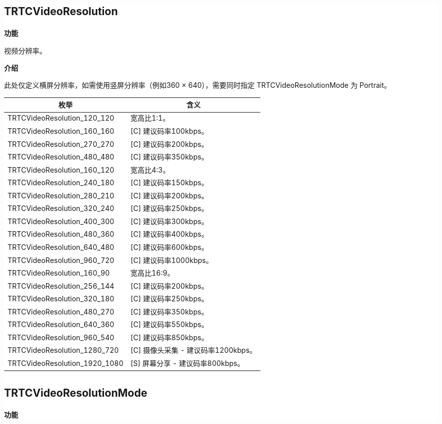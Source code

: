 

## TRTCVideoResolution

__功能__

视频分辨率。

__介绍__

此处仅定义横屏分辨率，如需使用竖屏分辨率（例如360 × 640），需要同时指定 TRTCVideoResolutionMode 为 Portrait。

| 枚举 | 含义 |
|-----|-----|
| TRTCVideoResolution_120_120 | 宽高比1:1。 |
| TRTCVideoResolution_160_160 | [C] 建议码率100kbps。 |
| TRTCVideoResolution_270_270 | [C] 建议码率200kbps。 |
| TRTCVideoResolution_480_480 | [C] 建议码率350kbps。 |
| TRTCVideoResolution_160_120 | 宽高比4:3。 |
| TRTCVideoResolution_240_180 | [C] 建议码率150kbps。 |
| TRTCVideoResolution_280_210 | [C] 建议码率200kbps。 |
| TRTCVideoResolution_320_240 | [C] 建议码率250kbps。 |
| TRTCVideoResolution_400_300 | [C] 建议码率300kbps。 |
| TRTCVideoResolution_480_360 | [C] 建议码率400kbps。 |
| TRTCVideoResolution_640_480 | [C] 建议码率600kbps。 |
| TRTCVideoResolution_960_720 | [C] 建议码率1000kbps。 |
| TRTCVideoResolution_160_90 | 宽高比16:9。 |
| TRTCVideoResolution_256_144 | [C] 建议码率200kbps。 |
| TRTCVideoResolution_320_180 | [C] 建议码率250kbps。 |
| TRTCVideoResolution_480_270 | [C] 建议码率350kbps。 |
| TRTCVideoResolution_640_360 | [C] 建议码率550kbps。 |
| TRTCVideoResolution_960_540 | [C] 建议码率850kbps。 |
| TRTCVideoResolution_1280_720 | [C] 摄像头采集 - 建议码率1200kbps。 |
| TRTCVideoResolution_1920_1080 | [S] 屏幕分享 - 建议码率800kbps。 |


## TRTCVideoResolutionMode

__功能__
